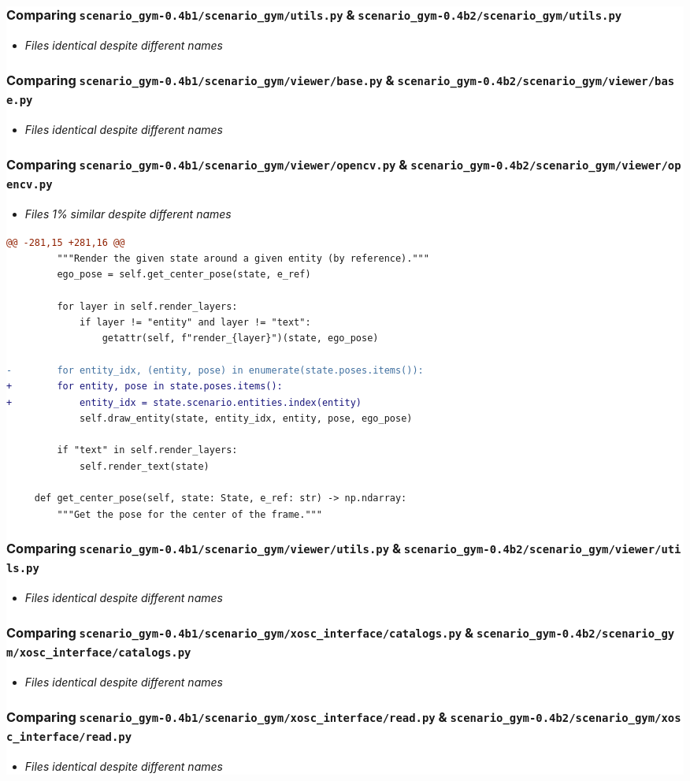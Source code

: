 ### Comparing `scenario_gym-0.4b1/scenario_gym/utils.py` & `scenario_gym-0.4b2/scenario_gym/utils.py`

 * *Files identical despite different names*

### Comparing `scenario_gym-0.4b1/scenario_gym/viewer/base.py` & `scenario_gym-0.4b2/scenario_gym/viewer/base.py`

 * *Files identical despite different names*

### Comparing `scenario_gym-0.4b1/scenario_gym/viewer/opencv.py` & `scenario_gym-0.4b2/scenario_gym/viewer/opencv.py`

 * *Files 1% similar despite different names*

```diff
@@ -281,15 +281,16 @@
         """Render the given state around a given entity (by reference)."""
         ego_pose = self.get_center_pose(state, e_ref)
 
         for layer in self.render_layers:
             if layer != "entity" and layer != "text":
                 getattr(self, f"render_{layer}")(state, ego_pose)
 
-        for entity_idx, (entity, pose) in enumerate(state.poses.items()):
+        for entity, pose in state.poses.items():
+            entity_idx = state.scenario.entities.index(entity)
             self.draw_entity(state, entity_idx, entity, pose, ego_pose)
 
         if "text" in self.render_layers:
             self.render_text(state)
 
     def get_center_pose(self, state: State, e_ref: str) -> np.ndarray:
         """Get the pose for the center of the frame."""
```

### Comparing `scenario_gym-0.4b1/scenario_gym/viewer/utils.py` & `scenario_gym-0.4b2/scenario_gym/viewer/utils.py`

 * *Files identical despite different names*

### Comparing `scenario_gym-0.4b1/scenario_gym/xosc_interface/catalogs.py` & `scenario_gym-0.4b2/scenario_gym/xosc_interface/catalogs.py`

 * *Files identical despite different names*

### Comparing `scenario_gym-0.4b1/scenario_gym/xosc_interface/read.py` & `scenario_gym-0.4b2/scenario_gym/xosc_interface/read.py`

 * *Files identical despite different names*
